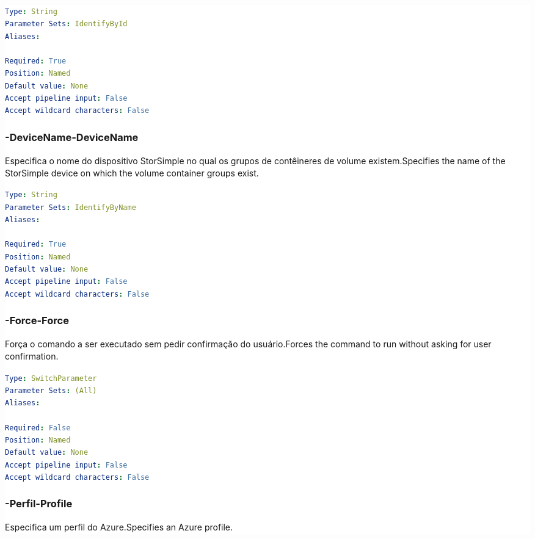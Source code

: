 ```yaml
Type: String
Parameter Sets: IdentifyById
Aliases: 

Required: True
Position: Named
Default value: None
Accept pipeline input: False
Accept wildcard characters: False
```

### <span data-ttu-id="919fa-129">-DeviceName</span><span class="sxs-lookup"><span data-stu-id="919fa-129">-DeviceName</span></span>
<span data-ttu-id="919fa-130">Especifica o nome do dispositivo StorSimple no qual os grupos de contêineres de volume existem.</span><span class="sxs-lookup"><span data-stu-id="919fa-130">Specifies the name of the StorSimple device on which the volume container groups exist.</span></span>

```yaml
Type: String
Parameter Sets: IdentifyByName
Aliases: 

Required: True
Position: Named
Default value: None
Accept pipeline input: False
Accept wildcard characters: False
```

### <span data-ttu-id="919fa-131">-Force</span><span class="sxs-lookup"><span data-stu-id="919fa-131">-Force</span></span>
<span data-ttu-id="919fa-132">Força o comando a ser executado sem pedir confirmação do usuário.</span><span class="sxs-lookup"><span data-stu-id="919fa-132">Forces the command to run without asking for user confirmation.</span></span>

```yaml
Type: SwitchParameter
Parameter Sets: (All)
Aliases: 

Required: False
Position: Named
Default value: None
Accept pipeline input: False
Accept wildcard characters: False
```

### <span data-ttu-id="919fa-133">-Perfil</span><span class="sxs-lookup"><span data-stu-id="919fa-133">-Profile</span></span>
<span data-ttu-id="919fa-134">Especifica um perfil do Azure.</span><span class="sxs-lookup"><span data-stu-id="919fa-134">Specifies an Azure profile.</span></span>
